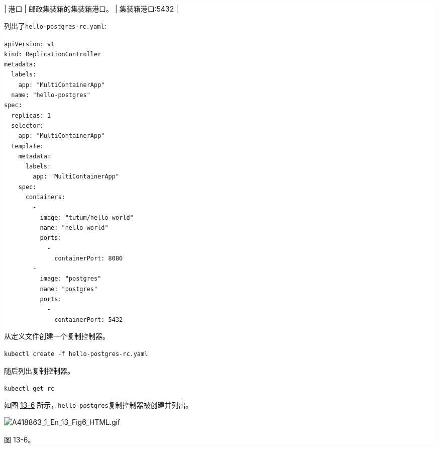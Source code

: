 | 港口 | 邮政集装箱的集装箱港口。 | 集装箱港口:5432 |

列出了`hello-postgres-rc.yaml`:

```
apiVersion: v1
kind: ReplicationController
metadata:
  labels:
    app: "MultiContainerApp"
  name: "hello-postgres"
spec:
  replicas: 1
  selector:
    app: "MultiContainerApp"
  template:
    metadata:
      labels:
        app: "MultiContainerApp"
    spec:
      containers:
        -
          image: "tutum/hello-world"
          name: "hello-world"
          ports:
            -
              containerPort: 8080
        -
          image: "postgres"
          name: "postgres"
          ports:
            -
              containerPort: 5432

```

从定义文件创建一个复制控制器。

```
kubectl create -f hello-postgres-rc.yaml

```

随后列出复制控制器。

```
kubectl get rc

```

如图 [13-6](#Fig6) 所示，`hello-postgres`复制控制器被创建并列出。

![A418863_1_En_13_Fig6_HTML.gif](A418863_1_En_13_Fig6_HTML.gif)

图 13-6。
